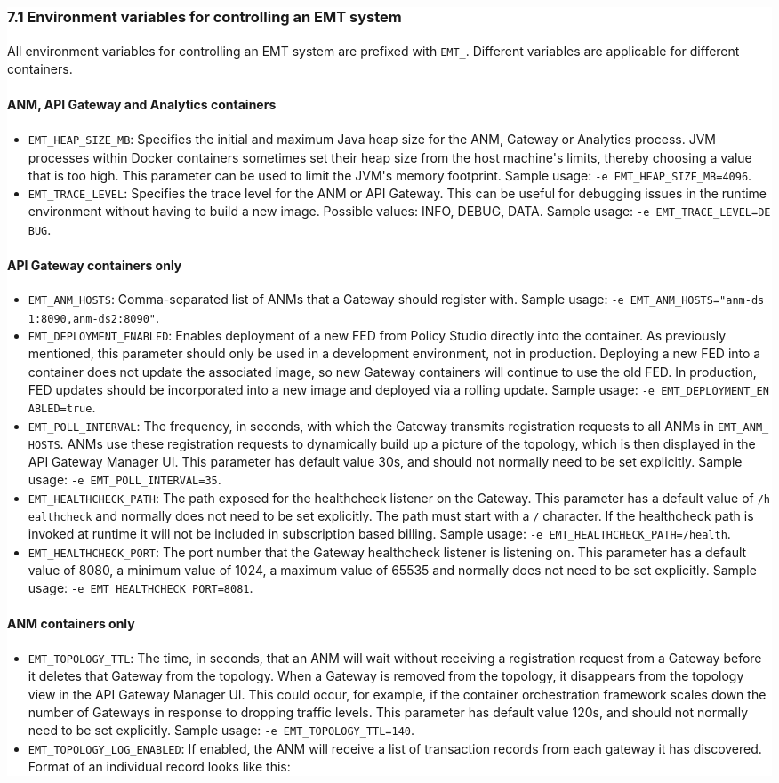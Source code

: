 ### 7.1 Environment variables for controlling an EMT system

All environment variables for controlling an EMT system are prefixed with
`EMT_`. Different variables are applicable for different containers.

#### ANM, API Gateway and Analytics containers

* `EMT_HEAP_SIZE_MB`: Specifies the initial and maximum Java heap size for the
  ANM, Gateway or Analytics process. JVM processes within Docker containers
  sometimes set their heap size from the host machine's limits, thereby
  choosing a value that is too high. This parameter can be used to limit the
  JVM's memory footprint. Sample usage: `-e EMT_HEAP_SIZE_MB=4096`.
* `EMT_TRACE_LEVEL`: Specifies the trace level for the ANM or API Gateway. This
  can be useful for debugging issues in the runtime environment without having
  to build a new image.  Possible values: INFO, DEBUG, DATA. Sample usage: `-e
  EMT_TRACE_LEVEL=DEBUG`.

#### API Gateway containers only

* `EMT_ANM_HOSTS`: Comma-separated list of ANMs that a Gateway should register
  with. Sample usage: `-e EMT_ANM_HOSTS="anm-ds1:8090,anm-ds2:8090"`.
* `EMT_DEPLOYMENT_ENABLED`: Enables deployment of a new FED from Policy Studio
  directly into the container. As previously mentioned, this parameter should
  only be used in a development environment, not in production. Deploying a new
  FED into a container does not update the associated image, so new Gateway
  containers will continue to use the old FED. In production, FED updates
  should be incorporated into a new image and deployed via a rolling update.
  Sample usage: `-e EMT_DEPLOYMENT_ENABLED=true`.
* `EMT_POLL_INTERVAL`: The frequency, in seconds, with which the Gateway
  transmits registration requests to all ANMs in `EMT_ANM_HOSTS`. ANMs use
  these registration requests to dynamically build up a picture of the
  topology, which is then displayed in the API Gateway Manager UI. This
  parameter has default value 30s, and should not normally need to be set
  explicitly. Sample usage: `-e EMT_POLL_INTERVAL=35`.
* `EMT_HEALTHCHECK_PATH`: The path exposed for the healthcheck listener on the
  Gateway. This parameter has a default value of `/healthcheck` and normally
  does not need to be set explicitly. The path must start with a `/` character.
  If the healthcheck path is invoked at runtime it will not be included in
  subscription based billing. Sample usage: `-e EMT_HEALTHCHECK_PATH=/health`.
* `EMT_HEALTHCHECK_PORT`: The port number that the Gateway healthcheck listener
  is listening on. This parameter has a default value of 8080, a minimum value
  of 1024, a maximum value of 65535 and normally does not need to be set
  explicitly. Sample usage: `-e EMT_HEALTHCHECK_PORT=8081`.

#### ANM containers only

* `EMT_TOPOLOGY_TTL`: The time, in seconds, that an ANM will wait without
  receiving a registration request from a Gateway before it deletes that
  Gateway from the topology. When a Gateway is removed from the topology, it
  disappears from the topology view in the API Gateway Manager UI. This could
  occur, for example, if the container orchestration framework scales down the
  number of Gateways in response to dropping traffic levels. This parameter has
  default value 120s, and should not normally need to be set explicitly. Sample
  usage: `-e EMT_TOPOLOGY_TTL=140`.
* `EMT_TOPOLOGY_LOG_ENABLED`: If enabled, the ANM will receive a list of
  transaction records from each gateway it has discovered. Format of an
  individual record looks like this:
